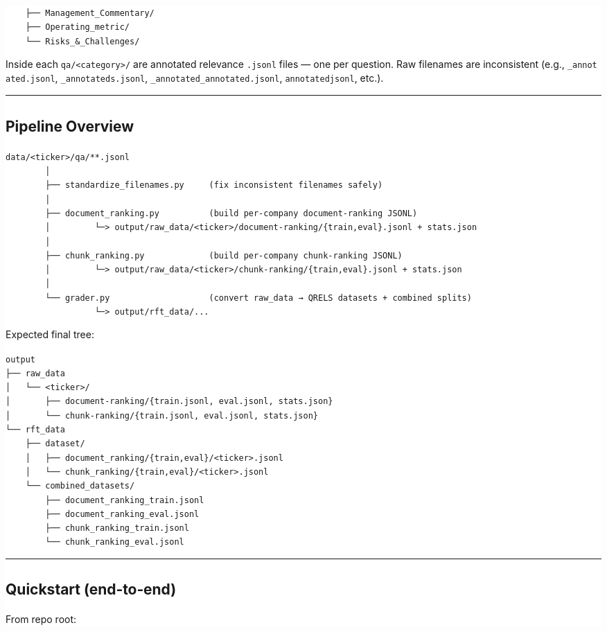 ```
    ├── Management_Commentary/
    ├── Operating_metric/
    └── Risks_&_Challenges/
```

Inside each `qa/<category>/` are annotated relevance `.jsonl` files — one per question. Raw filenames are inconsistent (e.g., `_annotated.jsonl`, `_annotateds.jsonl`, `_annotated_annotated.jsonl`, `annotatedjsonl`, etc.).

---

## Pipeline Overview

```
data/<ticker>/qa/**.jsonl
        │
        ├── standardize_filenames.py     (fix inconsistent filenames safely)
        │
        ├── document_ranking.py          (build per-company document-ranking JSONL)
        │         └─> output/raw_data/<ticker>/document-ranking/{train,eval}.jsonl + stats.json
        │
        ├── chunk_ranking.py             (build per-company chunk-ranking JSONL)
        │         └─> output/raw_data/<ticker>/chunk-ranking/{train,eval}.jsonl + stats.json
        │
        └── grader.py                    (convert raw_data → QRELS datasets + combined splits)
                  └─> output/rft_data/...
```

Expected final tree:

```
output
├── raw_data
│   └── <ticker>/
│       ├── document-ranking/{train.jsonl, eval.jsonl, stats.json}
│       └── chunk-ranking/{train.jsonl, eval.jsonl, stats.json}
└── rft_data
    ├── dataset/
    │   ├── document_ranking/{train,eval}/<ticker>.jsonl
    │   └── chunk_ranking/{train,eval}/<ticker>.jsonl
    └── combined_datasets/
        ├── document_ranking_train.jsonl
        ├── document_ranking_eval.jsonl
        ├── chunk_ranking_train.jsonl
        └── chunk_ranking_eval.jsonl
```

---

## Quickstart (end‑to‑end)

From repo root:
